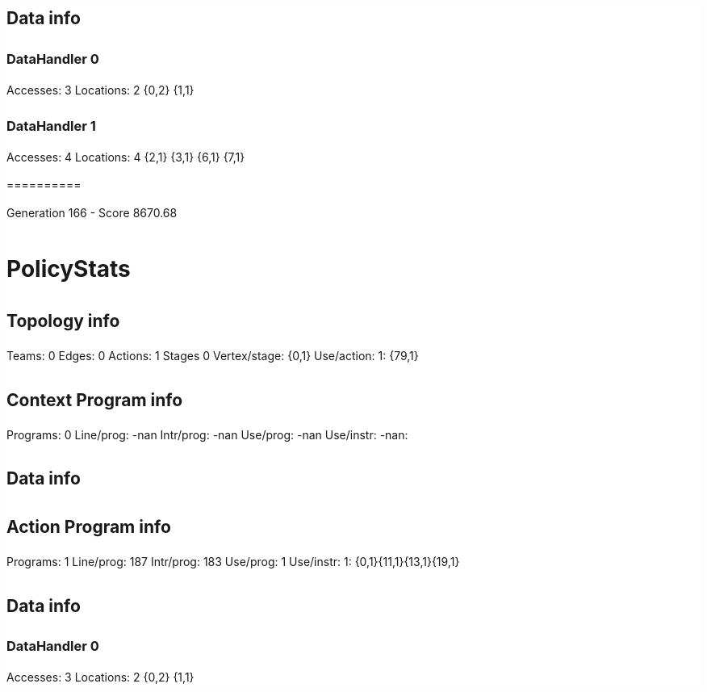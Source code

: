 ## Data info

### DataHandler 0
Accesses:	3
Locations:	2
{0,2} {1,1} 

### DataHandler 1
Accesses:	4
Locations:	4
{2,1} {3,1} {6,1} {7,1} 


==========

Generation 166 - Score 8670.68

# PolicyStats
## Topology info
Teams:		0
Edges:		0
Actions:	1
Stages		0
Vertex/stage:	{0,1} 
Use/action:	1: {79,1} 

## Context Program info
Programs:	0
Line/prog:	-nan
Intr/prog:	-nan
Use/prog:	-nan
Use/instr:	-nan: 

## Data info


## Action Program info
Programs:	1
Line/prog:	187
Intr/prog:	183
Use/prog:	1
Use/instr:	1: {0,1}{11,1}{13,1}{19,1}

## Data info

### DataHandler 0
Accesses:	3
Locations:	2
{0,2} {1,1} 
